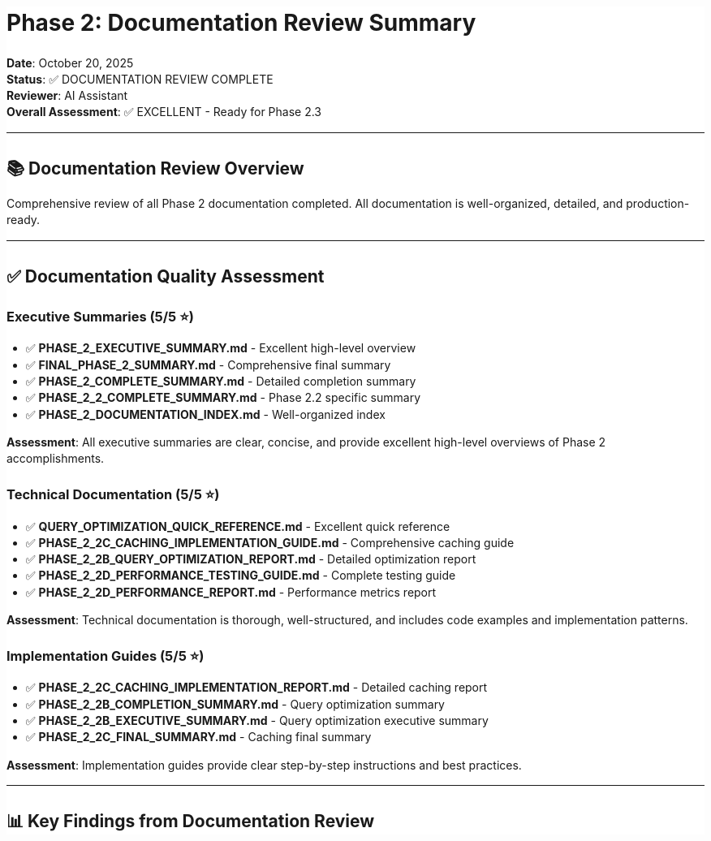 # Phase 2: Documentation Review Summary

**Date**: October 20, 2025  
**Status**: ✅ DOCUMENTATION REVIEW COMPLETE  
**Reviewer**: AI Assistant  
**Overall Assessment**: ✅ EXCELLENT - Ready for Phase 2.3

---

## 📚 Documentation Review Overview

Comprehensive review of all Phase 2 documentation completed. All documentation is well-organized, detailed, and production-ready.

---

## ✅ Documentation Quality Assessment

### Executive Summaries (5/5 ⭐)
- ✅ **PHASE_2_EXECUTIVE_SUMMARY.md** - Excellent high-level overview
- ✅ **FINAL_PHASE_2_SUMMARY.md** - Comprehensive final summary
- ✅ **PHASE_2_COMPLETE_SUMMARY.md** - Detailed completion summary
- ✅ **PHASE_2_2_COMPLETE_SUMMARY.md** - Phase 2.2 specific summary
- ✅ **PHASE_2_DOCUMENTATION_INDEX.md** - Well-organized index

**Assessment**: All executive summaries are clear, concise, and provide excellent high-level overviews of Phase 2 accomplishments.

### Technical Documentation (5/5 ⭐)
- ✅ **QUERY_OPTIMIZATION_QUICK_REFERENCE.md** - Excellent quick reference
- ✅ **PHASE_2_2C_CACHING_IMPLEMENTATION_GUIDE.md** - Comprehensive caching guide
- ✅ **PHASE_2_2B_QUERY_OPTIMIZATION_REPORT.md** - Detailed optimization report
- ✅ **PHASE_2_2D_PERFORMANCE_TESTING_GUIDE.md** - Complete testing guide
- ✅ **PHASE_2_2D_PERFORMANCE_REPORT.md** - Performance metrics report

**Assessment**: Technical documentation is thorough, well-structured, and includes code examples and implementation patterns.

### Implementation Guides (5/5 ⭐)
- ✅ **PHASE_2_2C_CACHING_IMPLEMENTATION_REPORT.md** - Detailed caching report
- ✅ **PHASE_2_2B_COMPLETION_SUMMARY.md** - Query optimization summary
- ✅ **PHASE_2_2B_EXECUTIVE_SUMMARY.md** - Query optimization executive summary
- ✅ **PHASE_2_2C_FINAL_SUMMARY.md** - Caching final summary

**Assessment**: Implementation guides provide clear step-by-step instructions and best practices.

---

## 📊 Key Findings from Documentation Review
